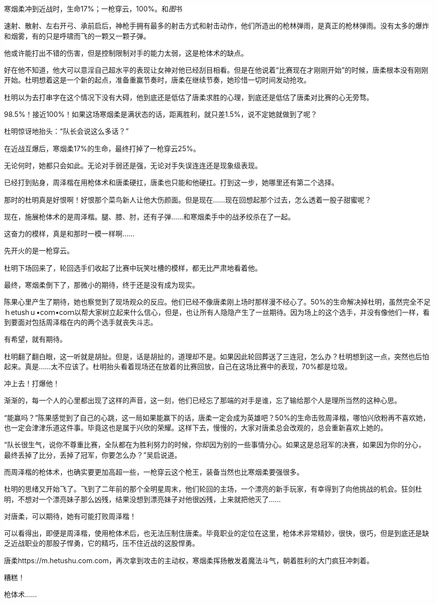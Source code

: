 寒烟柔冲到近战时，生命17%；一枪穿云，100%。和*图*书

速射、散射、左右开弓、承前启后，神枪手拥有最多的射击方式和射击动作，他们所造出的枪林弹雨，是真正的枪林弹雨。没有太多的爆炸和烟雾，有的只是呼啸而飞的一颗又一颗子弹。

他或许能打出不错的伤害，但是控制限制对手的能力太弱，这是枪体术的缺点。

好在他不知道，他大可以意淫自己超水平的表现让女神对他已经刮目相看。但是在他说着“比赛现在才刚刚开始”的时候，唐柔根本没有刚刚开始。杜明想着这是一个新的起点，准备重赢节奏时，唐柔在继续节奏，她珍惜一切时间发动抢攻。

杜明以为去打串字在这个情况下没有大碍，他到底还是低估了唐柔求胜的心理，到底还是低估了唐柔对比赛的心无旁骛。

98.5%！接近100%！如果这场寒烟柔是满状态的话，距离胜利，就只差1.5%，说不定她就做到了呢？

杜明惊讶地抬头：“队长会说这么多话？”

在近战互爆后，寒烟柔17%的生命，最终打掉了一枪穿云25%。

无论何时，她都只会如此。无论对手弱还是强，无论对手失误连连还是现象级表现。

已经打到贴身，周泽楷在用枪体术和唐柔硬扛，唐柔也只能和他硬扛。打到这一步，她哪里还有第二个选择。

那时的杜明真是好恨啊！好恨那个菜鸟新人让他大伤颜面。但是现在……现在回想起那个过去，怎么透着一股子甜蜜呢？

现在，施展枪体术的是周泽楷。腿、膝、肘，还有子弹……和寒烟柔手中的战矛绞杀在了一起。

这奋力的模样，真是和那时一模一样啊……

先开火的是一枪穿云。

杜明下场回来了，轮回选手们收起了比赛中玩笑吐槽的模样，都无比严肃地看着他。

最终，寒烟柔倒下了，那微小的期待，终于还是没有成为现实。

陈果心里产生了期待，她也察觉到了现场观众的反应。他们已经不像唐柔刚上场时那样漫不经心了。50%的生命解决掉杜明，虽然完全不足ｈetushｕ•coｍ•coｍ以帮大家树立起来什么信心，但是，也让所有人隐隐产生了一丝期待。因为场上的这个选手，并没有像他们一样，看到要面对包括周泽楷在内的两个选手就丧失斗志。

有希望，就有期待。

杜明翻了翻白眼，这一听就是胡扯。但是，话是胡扯的，道理却不是。如果因此轮回葬送了三连冠，怎么办？杜明想到这一点，突然也后怕起来。真是……太不应该了。杜明抬头看着现场还在放着的比赛回放，自己在这场比赛中的表现，70%都是垃圾。

冲上去！打爆他！

渐渐的，每一个人的心里都出现了这样的声音，这一刻，他们已经忘了那端的对手是谁，忘了输给那个人是理所当然的这种心思。

“能赢吗？”陈果感觉到了自己的心跳，这一局如果能赢下的话，唐柔一定会成为英雄吧？50%的生命击败周泽楷，哪怕兴欣粉再不喜欢她，也一定会津津乐道这件事。毕竟这也是属于兴欣的荣耀。这样下去，慢慢的，大家对唐柔总会改观的，总会重新喜欢上她的。

“队长很生气，说你不尊重比赛，全队都在为胜利努力的时候，你却因为别的一些事情分心。如果这是总冠军的决赛，如果因为你的分心，最终丢掉了比分，丢掉了冠军，你要怎么办？”吴启说道。

而周泽楷的枪体术，也确实要更加高超一些，一枪穿云这个枪王，装备当然也比寒烟柔要强很多。

杜明的思绪又开始飞了。飞到了二年前的那个全明星周末，他们轮回的主场，一个漂亮的新手玩家，有幸得到了向他挑战的机会。狂剑杜明，不想对一个漂亮妹子那么凶残，结果没想到漂亮妹子对他很凶残，上来就把他灭了……

对唐柔，可以期待，她有可能打败周泽楷！

可以看得出，即便是周泽楷，使用枪体术后，也无法压制住唐柔。毕竟职业的定位在这里，枪体术非常精妙，很快，很巧，但是到底还是缺乏近战职业的那股子悍勇，它的精巧，压不住近战的这股悍勇。

唐柔https://m.hetushu.com.com，再次拿到攻击的主动权，寒烟柔挥扬散发着魔法斗气，朝着胜利的大门疯狂冲刺着。

糟糕！

枪体术……
